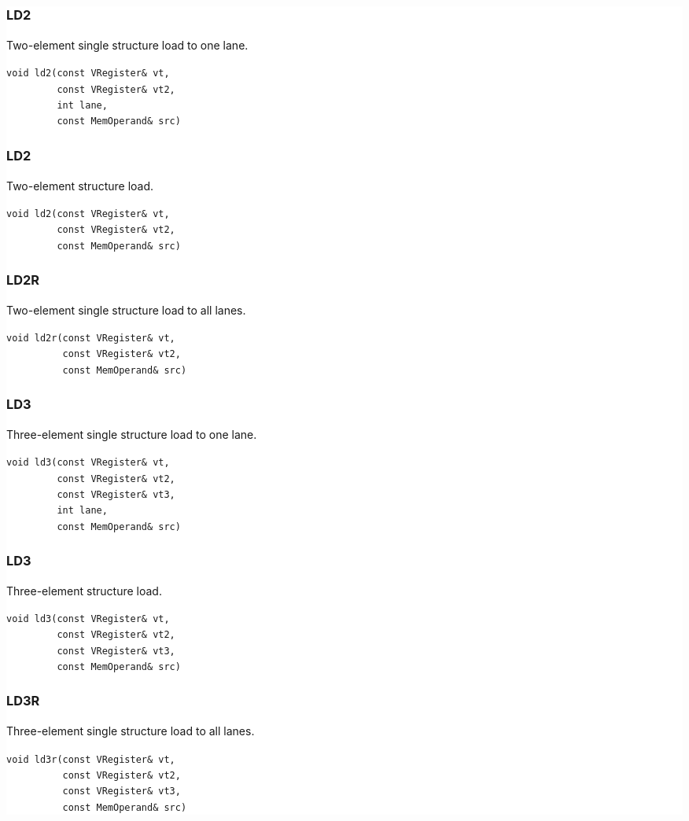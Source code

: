 
### LD2 ###

Two-element single structure load to one lane.

    void ld2(const VRegister& vt,
             const VRegister& vt2,
             int lane,
             const MemOperand& src)


### LD2 ###

Two-element structure load.

    void ld2(const VRegister& vt,
             const VRegister& vt2,
             const MemOperand& src)


### LD2R ###

Two-element single structure load to all lanes.

    void ld2r(const VRegister& vt,
              const VRegister& vt2,
              const MemOperand& src)


### LD3 ###

Three-element single structure load to one lane.

    void ld3(const VRegister& vt,
             const VRegister& vt2,
             const VRegister& vt3,
             int lane,
             const MemOperand& src)


### LD3 ###

Three-element structure load.

    void ld3(const VRegister& vt,
             const VRegister& vt2,
             const VRegister& vt3,
             const MemOperand& src)


### LD3R ###

Three-element single structure load to all lanes.

    void ld3r(const VRegister& vt,
              const VRegister& vt2,
              const VRegister& vt3,
              const MemOperand& src)
